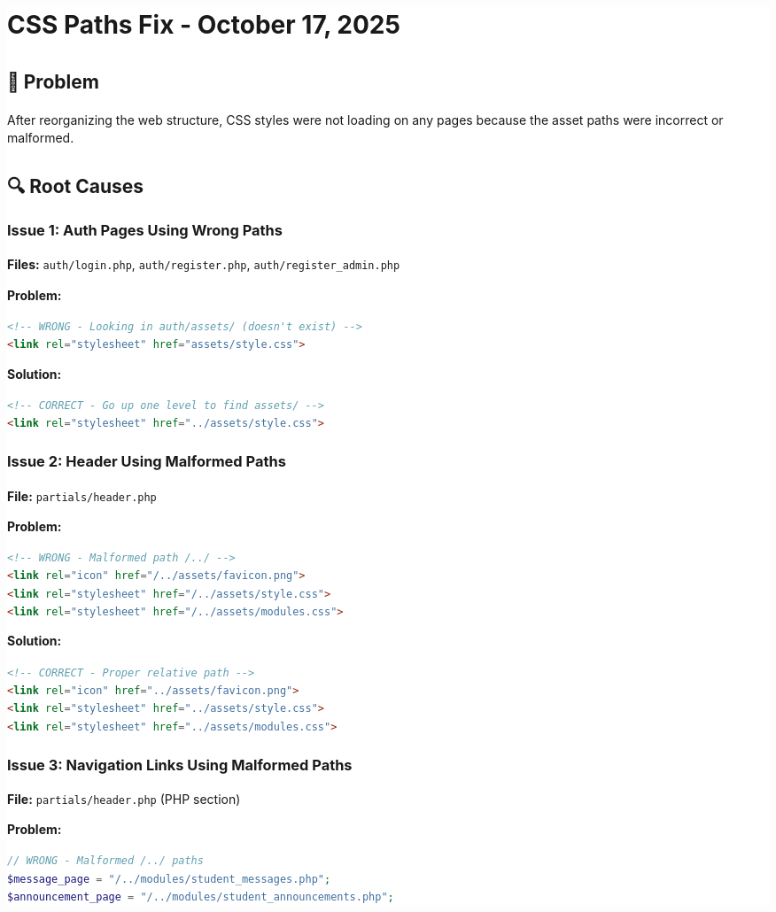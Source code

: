 # CSS Paths Fix - October 17, 2025

## 🔴 Problem
After reorganizing the web structure, CSS styles were not loading on any pages because the asset paths were incorrect or malformed.

## 🔍 Root Causes

### Issue 1: Auth Pages Using Wrong Paths
**Files:** `auth/login.php`, `auth/register.php`, `auth/register_admin.php`

**Problem:**
```html
<!-- WRONG - Looking in auth/assets/ (doesn't exist) -->
<link rel="stylesheet" href="assets/style.css">
```

**Solution:**
```html
<!-- CORRECT - Go up one level to find assets/ -->
<link rel="stylesheet" href="../assets/style.css">
```

### Issue 2: Header Using Malformed Paths
**File:** `partials/header.php`

**Problem:**
```html
<!-- WRONG - Malformed path /../ -->
<link rel="icon" href="/../assets/favicon.png">
<link rel="stylesheet" href="/../assets/style.css">
<link rel="stylesheet" href="/../assets/modules.css">
```

**Solution:**
```html
<!-- CORRECT - Proper relative path -->
<link rel="icon" href="../assets/favicon.png">
<link rel="stylesheet" href="../assets/style.css">
<link rel="stylesheet" href="../assets/modules.css">
```

### Issue 3: Navigation Links Using Malformed Paths
**File:** `partials/header.php` (PHP section)

**Problem:**
```php
// WRONG - Malformed /../ paths
$message_page = "/../modules/student_messages.php";
$announcement_page = "/../modules/student_announcements.php";
```
